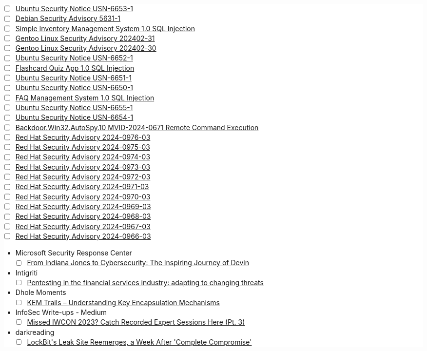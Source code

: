   - [ ] [Ubuntu Security Notice USN-6653-1](https://packetstormsecurity.com/files/177296/USN-6653-1.txt)
  - [ ] [Debian Security Advisory 5631-1](https://packetstormsecurity.com/files/177295/dsa-5631-1.txt)
  - [ ] [Simple Inventory Management System 1.0 SQL Injection](https://packetstormsecurity.com/files/177294/simps10-sql.txt)
  - [ ] [Gentoo Linux Security Advisory 202402-31](https://packetstormsecurity.com/files/177293/glsa-202402-31.txt)
  - [ ] [Gentoo Linux Security Advisory 202402-30](https://packetstormsecurity.com/files/177292/glsa-202402-30.txt)
  - [ ] [Ubuntu Security Notice USN-6652-1](https://packetstormsecurity.com/files/177291/USN-6652-1.txt)
  - [ ] [Flashcard Quiz App 1.0 SQL Injection](https://packetstormsecurity.com/files/177290/flashcardquizapp10-sql.txt)
  - [ ] [Ubuntu Security Notice USN-6651-1](https://packetstormsecurity.com/files/177289/USN-6651-1.txt)
  - [ ] [Ubuntu Security Notice USN-6650-1](https://packetstormsecurity.com/files/177288/USN-6650-1.txt)
  - [ ] [FAQ Management System 1.0 SQL Injection](https://packetstormsecurity.com/files/177287/faqms10-sql.txt)
  - [ ] [Ubuntu Security Notice USN-6655-1](https://packetstormsecurity.com/files/177286/USN-6655-1.txt)
  - [ ] [Ubuntu Security Notice USN-6654-1](https://packetstormsecurity.com/files/177285/USN-6654-1.txt)
  - [ ] [Backdoor.Win32.AutoSpy.10 MVID-2024-0671 Remote Command Execution](https://packetstormsecurity.com/files/177284/MVID-2024-0671.txt)
  - [ ] [Red Hat Security Advisory 2024-0976-03](https://packetstormsecurity.com/files/177283/RHSA-2024-0976-03.txt)
  - [ ] [Red Hat Security Advisory 2024-0975-03](https://packetstormsecurity.com/files/177282/RHSA-2024-0975-03.txt)
  - [ ] [Red Hat Security Advisory 2024-0974-03](https://packetstormsecurity.com/files/177281/RHSA-2024-0974-03.txt)
  - [ ] [Red Hat Security Advisory 2024-0973-03](https://packetstormsecurity.com/files/177280/RHSA-2024-0973-03.txt)
  - [ ] [Red Hat Security Advisory 2024-0972-03](https://packetstormsecurity.com/files/177279/RHSA-2024-0972-03.txt)
  - [ ] [Red Hat Security Advisory 2024-0971-03](https://packetstormsecurity.com/files/177278/RHSA-2024-0971-03.txt)
  - [ ] [Red Hat Security Advisory 2024-0970-03](https://packetstormsecurity.com/files/177277/RHSA-2024-0970-03.txt)
  - [ ] [Red Hat Security Advisory 2024-0969-03](https://packetstormsecurity.com/files/177276/RHSA-2024-0969-03.txt)
  - [ ] [Red Hat Security Advisory 2024-0968-03](https://packetstormsecurity.com/files/177275/RHSA-2024-0968-03.txt)
  - [ ] [Red Hat Security Advisory 2024-0967-03](https://packetstormsecurity.com/files/177274/RHSA-2024-0967-03.txt)
  - [ ] [Red Hat Security Advisory 2024-0966-03](https://packetstormsecurity.com/files/177273/RHSA-2024-0966-03.txt)
- Microsoft Security Response Center
  - [ ] [From Indiana Jones to Cybersecurity: The Inspiring Journey of Devin](https://msrc.microsoft.com/blog/2024/02/from-indiana-jones-to-cybersecurity-the-inspiring-journey-of-devin/)
- Intigriti
  - [ ] [Pentesting in the financial services industry: adapting to changing threats](https://blog.intigriti.com/2024/02/26/pentesting-financial-services-industry-adapting-changing-threats/)
- Dhole Moments
  - [ ] [KEM Trails – Understanding Key Encapsulation Mechanisms](https://soatok.blog/2024/02/26/kem-trails-understanding-key-encapsulation-mechanisms/)
- InfoSec Write-ups - Medium
  - [ ] [Missed IWCON 2023? Catch Recorded Expert Sessions Here (Pt. 3)](https://infosecwriteups.com/missed-iwcon-2023-catch-recorded-expert-sessions-here-pt-3-3d5d626ff90c?source=rss----7b722bfd1b8d---4)
- darkreading
  - [ ] [LockBit's Leak Site Reemerges, a Week After 'Complete Compromise'](https://www.darkreading.com/threat-intelligence/lockbit-leak-site-reemerges-week-after-complete-compromise-)